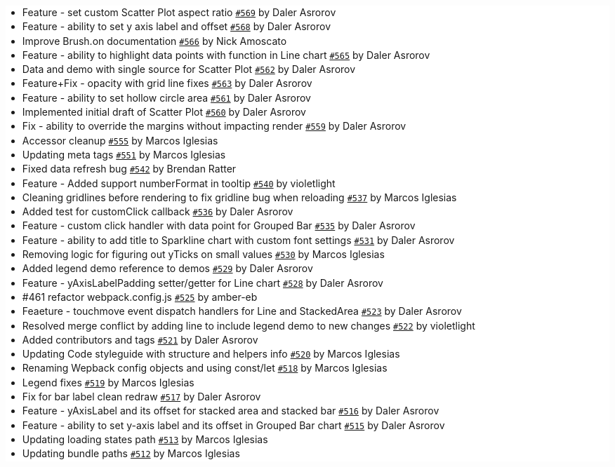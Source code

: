 - Feature - set custom Scatter Plot aspect ratio [`#569`](https://github.com/DalerAsrorov/britecharts/pull/569) by Daler Asrorov
- Feature - ability to set y axis label and offset [`#568`](https://github.com/DalerAsrorov/britecharts/pull/568) by Daler Asrorov
- Improve Brush.on documentation [`#566`](https://github.com/DalerAsrorov/britecharts/pull/566) by Nick Amoscato
- Feature - ability to highlight data points with function in Line chart [`#565`](https://github.com/DalerAsrorov/britecharts/pull/565) by Daler Asrorov
- Data and demo with single source for Scatter Plot [`#562`](https://github.com/DalerAsrorov/britecharts/pull/562) by Daler Asrorov
- Feature+Fix - opacity with grid line fixes [`#563`](https://github.com/DalerAsrorov/britecharts/pull/563) by Daler Asrorov
- Feature - ability to set hollow circle area [`#561`](https://github.com/DalerAsrorov/britecharts/pull/561) by Daler Asrorov
- Implemented initial draft of Scatter Plot [`#560`](https://github.com/DalerAsrorov/britecharts/pull/560) by Daler Asrorov
- Fix - ability to override the margins without impacting render [`#559`](https://github.com/DalerAsrorov/britecharts/pull/559) by Daler Asrorov
- Accessor cleanup [`#555`](https://github.com/DalerAsrorov/britecharts/pull/555) by Marcos Iglesias
- Updating meta tags [`#551`](https://github.com/DalerAsrorov/britecharts/pull/551) by Marcos Iglesias
- Fixed data refresh bug [`#542`](https://github.com/DalerAsrorov/britecharts/pull/542) by Brendan Ratter
- Feature - Added support numberFormat in tooltip [`#540`](https://github.com/DalerAsrorov/britecharts/pull/540) by violetlight
- Cleaning gridlines before rendering to fix gridline bug when reloading [`#537`](https://github.com/DalerAsrorov/britecharts/pull/537) by Marcos Iglesias
- Added test for customClick callback [`#536`](https://github.com/DalerAsrorov/britecharts/pull/536) by Daler Asrorov
- Feature - custom click handler with data point for Grouped Bar [`#535`](https://github.com/DalerAsrorov/britecharts/pull/535) by Daler Asrorov
- Feature - ability to add title to Sparkline chart with custom font settings [`#531`](https://github.com/DalerAsrorov/britecharts/pull/531) by Daler Asrorov
- Removing logic for figuring out yTicks on small values [`#530`](https://github.com/DalerAsrorov/britecharts/pull/530) by Marcos Iglesias
- Added legend demo reference to demos [`#529`](https://github.com/DalerAsrorov/britecharts/pull/529) by Daler Asrorov
- Feature - yAxisLabelPadding setter/getter for Line chart [`#528`](https://github.com/DalerAsrorov/britecharts/pull/528) by Daler Asrorov
- #461 refactor webpack.config.js [`#525`](https://github.com/DalerAsrorov/britecharts/pull/525) by amber-eb
- Feaeture - touchmove event dispatch handlers for Line and StackedArea [`#523`](https://github.com/DalerAsrorov/britecharts/pull/523) by Daler Asrorov
- Resolved merge conflict by adding line to include legend demo to new changes [`#522`](https://github.com/DalerAsrorov/britecharts/pull/522) by violetlight
- Added contributors and tags [`#521`](https://github.com/DalerAsrorov/britecharts/pull/521) by Daler Asrorov
- Updating Code styleguide with structure and helpers info [`#520`](https://github.com/DalerAsrorov/britecharts/pull/520) by Marcos Iglesias
- Renaming Wepback config objects and using const/let [`#518`](https://github.com/DalerAsrorov/britecharts/pull/518) by Marcos Iglesias
- Legend fixes [`#519`](https://github.com/DalerAsrorov/britecharts/pull/519) by Marcos Iglesias
- Fix for bar label clean redraw [`#517`](https://github.com/DalerAsrorov/britecharts/pull/517) by Daler Asrorov
- Feature - yAxisLabel and its offset for stacked area and stacked bar [`#516`](https://github.com/DalerAsrorov/britecharts/pull/516) by Daler Asrorov
- Feature - ability to set y-axis label and its offset in Grouped Bar chart [`#515`](https://github.com/DalerAsrorov/britecharts/pull/515) by Daler Asrorov
- Updating loading states path [`#513`](https://github.com/DalerAsrorov/britecharts/pull/513) by Marcos Iglesias
- Updating bundle paths [`#512`](https://github.com/DalerAsrorov/britecharts/pull/512) by Marcos Iglesias